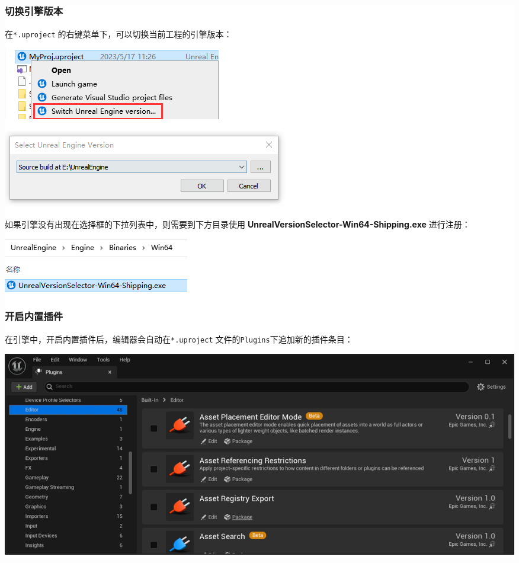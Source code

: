 ### 切换引擎版本

在`*.uproject` 的右键菜单下，可以切换当前工程的引擎版本：

![image-20230523140419952](Resources/image-20230523140419952.png)

![image-20230523140518199](Resources/image-20230523140518199.png)

如果引擎没有出现在选择框的下拉列表中，则需要到下方目录使用 **UnrealVersionSelector-Win64-Shipping.exe** 进行注册：

![image-20230523140739431](Resources/image-20230523140739431.png)

### 开启内置插件

在引擎中，开启内置插件后，编辑器会自动在`*.uproject` 文件的`Plugins`下追加新的插件条目：

![image-20230523115125388](Resources/image-20230523115125388.png)
